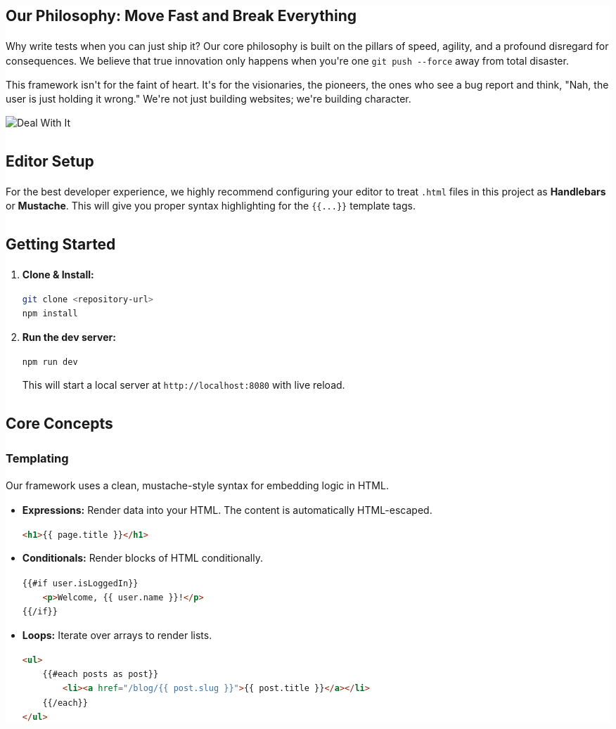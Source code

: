 ## Our Philosophy: Move Fast and Break Everything

Why write tests when you can just ship it? Our core philosophy is built on the pillars of speed, agility, and a profound disregard for consequences. We believe that true innovation only happens when you're one `git push --force` away from total disaster.

This framework isn't for the faint of heart. It's for the visionaries, the pioneers, the ones who see a bug report and think, "Nah, the user is just holding it wrong." We're not just building websites; we're building character.

![Deal With It](https://media.giphy.com/media/v9rfTQBNqdsSA/giphy.gif)

## Editor Setup

For the best developer experience, we highly recommend configuring your editor to treat `.html` files in this project as **Handlebars** or **Mustache**. This will give you proper syntax highlighting for the `{{...}}` template tags.

## Getting Started

1.  **Clone & Install:**
    ```bash
    git clone <repository-url>
    npm install
    ```

2.  **Run the dev server:**
    ```bash
    npm run dev
    ```
    This will start a local server at `http://localhost:8080` with live reload.

## Core Concepts

### Templating

Our framework uses a clean, mustache-style syntax for embedding logic in HTML.

- **Expressions:** Render data into your HTML. The content is automatically HTML-escaped.
    ```html
    <h1>{{ page.title }}</h1>
    ```
- **Conditionals:** Render blocks of HTML conditionally.
    ```html
    {{#if user.isLoggedIn}}
        <p>Welcome, {{ user.name }}!</p>
    {{/if}}
    ```
- **Loops:** Iterate over arrays to render lists.
    ```html
    <ul>
        {{#each posts as post}}
            <li><a href="/blog/{{ post.slug }}">{{ post.title }}</a></li>
        {{/each}}
    </ul>
    ```
